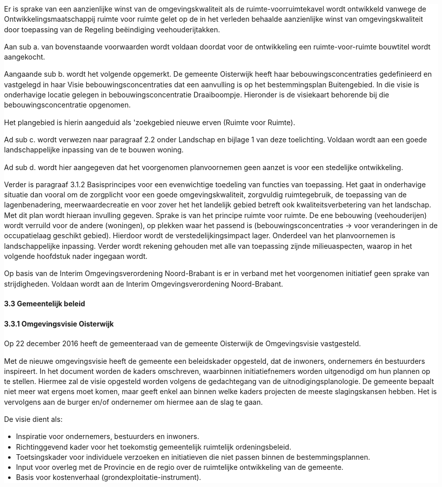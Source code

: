 Er is sprake van een aanzienlijke winst van de omgevingskwaliteit als de ruimte-voorruimtekavel wordt ontwikkeld vanwege de Ontwikkelingsmaatschappij ruimte voor ruimte gelet op de in het verleden behaalde aanzienlijke winst van omgevingskwaliteit door toepassing van de Regeling beëindiging veehouderijtakken.

Aan sub a. van bovenstaande voorwaarden wordt voldaan doordat voor de ontwikkeling een ruimte-voor-ruimte bouwtitel wordt aangekocht.

Aangaande sub b. wordt het volgende opgemerkt. De gemeente Oisterwijk heeft haar bebouwingsconcentraties gedefinieerd en vastgelegd in haar Visie bebouwingsconcentraties dat een aanvulling is op het bestemmingsplan Buitengebied. In die visie is onderhavige locatie gelegen in bebouwingsconcentratie Draaiboompje. Hieronder is de visiekaart behorende bij die bebouwingsconcentratie opgenomen.

Het plangebied is hierin aangeduid als 'zoekgebied nieuwe erven (Ruimte voor Ruimte).

Ad sub c. wordt verwezen naar paragraaf 2.2 onder Landschap en bijlage 1 van deze toelichting. Voldaan wordt aan een goede landschappelijke inpassing van de te bouwen woning.

Ad sub d. wordt hier aangegeven dat het voorgenomen planvoornemen geen aanzet is voor een stedelijke ontwikkeling.

Verder is paragraaf 3.1.2 Basisprincipes voor een evenwichtige toedeling van functies van toepassing. Het gaat in onderhavige situatie dan vooral om de zorgplicht voor een goede omgevingskwaliteit, zorgvuldig ruimtegebruik, de toepassing van de lagenbenadering, meerwaardecreatie en voor zover het het landelijk gebied betreft ook kwaliteitsverbetering van het landschap. Met dit plan wordt hieraan invulling gegeven. Sprake is van het principe ruimte voor ruimte. De ene bebouwing (veehouderijen) wordt verruild voor de andere (woningen), op plekken waar het passend is (bebouwingsconcentraties -> voor veranderingen in de occupatielaag geschikt gebied). Hierdoor wordt de verstedelijkingsimpact lager. Onderdeel van het planvoornemen is landschappelijke inpassing. Verder wordt rekening gehouden met alle van toepassing zijnde milieuaspecten, waarop in het volgende hoofdstuk nader ingegaan wordt.

Op basis van de Interim Omgevingsverordening Noord-Brabant is er in verband met het voorgenomen initiatief geen sprake van strijdigheden. Voldaan wordt aan de Interim Omgevingsverordening Noord-Brabant.

#### **3.3 Gemeentelijk beleid**

#### 3.3.1 Omgevingsvisie Oisterwijk

Op 22 december 2016 heeft de gemeenteraad van de gemeente Oisterwijk de Omgevingsvisie vastgesteld.

Met de nieuwe omgevingsvisie heeft de gemeente een beleidskader opgesteld, dat de inwoners, ondernemers én bestuurders inspireert. In het document worden de kaders omschreven, waarbinnen initiatiefnemers worden uitgenodigd om hun plannen op te stellen. Hiermee zal de visie opgesteld worden volgens de gedachtegang van de uitnodigingsplanologie. De gemeente bepaalt niet meer wat ergens moet komen, maar geeft enkel aan binnen welke kaders projecten de meeste slagingskansen hebben. Het is vervolgens aan de burger en/of ondernemer om hiermee aan de slag te gaan.

De visie dient als:

- Inspiratie voor ondernemers, bestuurders en inwoners.
- Richtinggevend kader voor het toekomstig gemeentelijk ruimtelijk ordeningsbeleid.
- Toetsingskader voor individuele verzoeken en initiatieven die niet passen binnen de bestemmingsplannen.
- Input voor overleg met de Provincie en de regio over de ruimtelijke ontwikkeling van de gemeente.
- Basis voor kostenverhaal (grondexploitatie-instrument).
